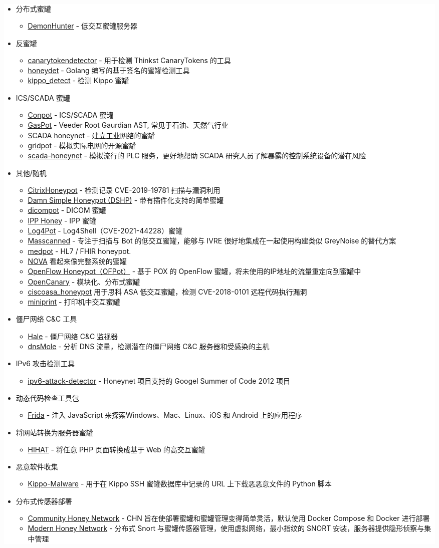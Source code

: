 - 分布式蜜罐
    - [DemonHunter](https://github.com/RevengeComing/DemonHunter) - 低交互蜜罐服务器

- 反蜜罐
    - [canarytokendetector](https://github.com/referefref/canarytokendetector) - 用于检测 Thinkst CanaryTokens 的工具
    - [honeydet](https://github.com/referefref/honeydet) - Golang 编写的基于签名的蜜罐检测工具
    - [kippo_detect](https://github.com/andrew-morris/kippo_detect) - 检测 Kippo 蜜罐

- ICS/SCADA 蜜罐
    - [Conpot](https://github.com/mushorg/conpot) - ICS/SCADA 蜜罐
    - [GasPot](https://github.com/sjhilt/GasPot) - Veeder Root Gaurdian AST, 常见于石油、天然气行业
    - [SCADA honeynet](http://scadahoneynet.sourceforge.net) - 建立工业网络的蜜罐
    - [gridpot](https://github.com/sk4ld/gridpot) - 模拟实际电网的开源蜜罐
    - [scada-honeynet](http://www.digitalbond.com/blog/2007/07/24/scada-honeynet-article-in-infragard-publication/) - 模拟流行的 PLC 服务，更好地帮助 SCADA 研究人员了解暴露的控制系统设备的潜在风险

- 其他/随机
    - [CitrixHoneypot](https://github.com/MalwareTech/CitrixHoneypot) - 检测记录 CVE-2019-19781 扫描与漏洞利用
    - [Damn Simple Honeypot (DSHP)](https://github.com/naorlivne/dshp) - 带有插件化支持的简单蜜罐
    - [dicompot](https://github.com/nsmfoo/dicompot) - DICOM 蜜罐
    - [IPP Honey](https://gitlab.com/bontchev/ipphoney) - IPP 蜜罐
    - [Log4Pot](https://github.com/thomaspatzke/Log4Pot) - Log4Shell（CVE-2021-44228）蜜罐
    - [Masscanned](https://github.com/ivre/masscanned) - 专注于扫描与 Bot 的低交互蜜罐，能够与 IVRE 很好地集成在一起使用构建类似 GreyNoise 的替代方案
    - [medpot](https://github.com/schmalle/medpot) -  HL7 / FHIR honeypot.
    - [NOVA](https://github.com/DataSoft/Nova) 看起来像完整系统的蜜罐
    - [OpenFlow Honeypot（OFPot）](https://github.com/upa/ofpot) - 基于 POX 的 OpenFlow 蜜罐，将未使用的IP地址的流量重定向到蜜罐中
    - [OpenCanary](https://pypi.org/project/opencanary/) - 模块化、分布式蜜罐
    - [ciscoasa_honeypot](https://github.com/cymmetria/ciscoasa_honeypot) 用于思科 ASA 低交互蜜罐，检测 CVE-2018-0101 远程代码执行漏洞
    - [miniprint](https://github.com/sa7mon/miniprint) - 打印机中交互蜜罐
    
- 僵尸网络 C&C 工具
    - [Hale](https://github.com/pjlantz/Hale) - 僵尸网络 C&C 监视器
    - [dnsMole](https://code.google.com/archive/p/dns-mole/) - 分析 DNS 流量，检测潜在的僵尸网络 C&C 服务器和受感染的主机

- IPv6 攻击检测工具
    - [ipv6-attack-detector](https://github.com/mzweilin/ipv6-attack-detector/)  - Honeynet 项目支持的 Googel Summer of Code 2012 项目

- 动态代码检查工具包
    - [Frida](https://www.frida.re) - 注入 JavaScript 来探索Windows、Mac、Linux、iOS 和 Android 上的应用程序

- 将网站转换为服务器蜜罐
    - [HIHAT](http://hihat.sourceforge.net/) - 将任意 PHP 页面转换成基于 Web 的高交互蜜罐

- 恶意软件收集
    - [Kippo-Malware](https://bruteforcelab.com/kippo-malware) - 用于在 Kippo SSH 蜜罐数据库中记录的 URL 上下载恶恶意文件的 Python 脚本

- 分布式传感器部署
    - [Community Honey Network](https://communityhoneynetwork.readthedocs.io/en/stable/) - CHN 旨在使部署蜜罐和蜜罐管理变得简单灵活，默认使用 Docker Compose 和 Docker 进行部署
    - [Modern Honey Network](https://github.com/threatstream/mhn) - 分布式 Snort 与蜜罐传感器管理，使用虚拟网络，最小指纹的 SNORT 安装，服务器提供隐形侦察与集中管理
